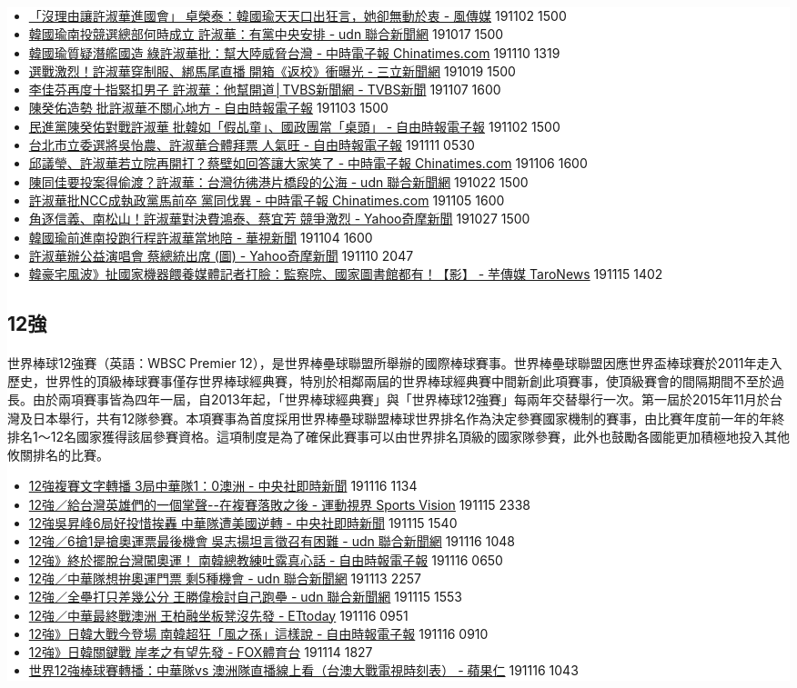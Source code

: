 - [「沒理由讓許淑華進國會」 卓榮泰：韓國瑜天天口出狂言，她卻無動於衷 - 風傳媒](https://www.storm.mg/article/1898692 "「沒理由讓許淑華進國會」 卓榮泰：韓國瑜天天口出狂言，她卻無動於衷 - 風傳媒") 191102 1500
- [韓國瑜南投競選總部何時成立 許淑華：有黨中央安排 - udn 聯合新聞網](https://udn.com/news/story/6656/4109735 "韓國瑜南投競選總部何時成立 許淑華：有黨中央安排 - udn 聯合新聞網") 191017 1500
- [韓國瑜質疑潛艦國造 綠許淑華批：幫大陸威脅台灣 - 中時電子報 Chinatimes.com](https://www.chinatimes.com/realtimenews/20191110001468-260407 "韓國瑜質疑潛艦國造 綠許淑華批：幫大陸威脅台灣 - 中時電子報 Chinatimes.com") 191110 1319
- [選戰激烈！許淑華穿制服、綁馬尾直播 開箱《返校》衝曝光 - 三立新聞網](https://www.setn.com/News.aspx?NewsID=621161 "選戰激烈！許淑華穿制服、綁馬尾直播 開箱《返校》衝曝光 - 三立新聞網") 191019 1500
- [李佳芬再度十指緊扣男子 許淑華：他幫開道│TVBS新聞網 - TVBS新聞](https://news.tvbs.com.tw/politics/1230662 "李佳芬再度十指緊扣男子 許淑華：他幫開道│TVBS新聞網 - TVBS新聞") 191107 1600
- [陳癸佑造勢 批許淑華不關心地方 - 自由時報電子報](https://m.ltn.com.tw/news/life/paper/1329249 "陳癸佑造勢 批許淑華不關心地方 - 自由時報電子報") 191103 1500
- [民進黨陳癸佑對戰許淑華 批韓如「假乩童」、國政團當「桌頭」 - 自由時報電子報](https://news.ltn.com.tw/news/politics/breakingnews/2965278 "民進黨陳癸佑對戰許淑華 批韓如「假乩童」、國政團當「桌頭」 - 自由時報電子報") 191102 1500
- [台北市立委選將吳怡農、許淑華合體拜票 人氣旺 - 自由時報電子報](https://news.ltn.com.tw/news/politics/paper/1331074 "台北市立委選將吳怡農、許淑華合體拜票 人氣旺 - 自由時報電子報") 191111 0530
- [邱議瑩、許淑華若立院再開打？蔡壁如回答讓大家笑了 - 中時電子報 Chinatimes.com](https://www.chinatimes.com/realtimenews/20191106002832-260407 "邱議瑩、許淑華若立院再開打？蔡壁如回答讓大家笑了 - 中時電子報 Chinatimes.com") 191106 1600
- [陳同佳要投案得偷渡？許淑華：台灣彷彿港片橋段的公海 - udn 聯合新聞網](https://udn.com/news/story/6656/4118558 "陳同佳要投案得偷渡？許淑華：台灣彷彿港片橋段的公海 - udn 聯合新聞網") 191022 1500
- [許淑華批NCC成執政黨馬前卒 黨同伐異 - 中時電子報 Chinatimes.com](https://www.chinatimes.com/realtimenews/20191105002655-260407 "許淑華批NCC成執政黨馬前卒 黨同伐異 - 中時電子報 Chinatimes.com") 191105 1600
- [角逐信義、南松山！許淑華對決費鴻泰、蔡宜芳 競爭激烈 - Yahoo奇摩新聞](https://tw.news.yahoo.com/%E8%A7%92%E9%80%90%E4%BF%A1%E7%BE%A9-%E5%8D%97%E6%9D%BE%E5%B1%B1-%E8%A8%B1%E6%B7%91%E8%8F%AF%E5%B0%8D%E6%B1%BA%E8%B2%BB%E9%B4%BB%E6%B3%B0-%E8%94%A1%E5%AE%9C%E8%8A%B3-%E7%AB%B6%E7%88%AD%E6%BF%80%E7%83%88-035155969.html "角逐信義、南松山！許淑華對決費鴻泰、蔡宜芳 競爭激烈 - Yahoo奇摩新聞") 191027 1500
- [韓國瑜前進南投跑行程許淑華當地陪 - 華視新聞](https://news.cts.com.tw/cts/politics/201911/201911041979958.html "韓國瑜前進南投跑行程許淑華當地陪 - 華視新聞") 191104 1600
- [許淑華辦公益演唱會 蔡總統出席 (圖) - Yahoo奇摩新聞](https://tw.news.yahoo.com/%E8%A8%B1%E6%B7%91%E8%8F%AF%E8%BE%A6%E5%85%AC%E7%9B%8A%E6%BC%94%E5%94%B1%E6%9C%83-%E8%94%A1%E7%B8%BD%E7%B5%B1%E5%87%BA%E5%B8%AD-%E5%9C%96-124736938.html "許淑華辦公益演唱會 蔡總統出席 (圖) - Yahoo奇摩新聞") 191110 2047
- [韓豪宅風波》扯國家機器餵養媒體記者打臉：監察院、國家圖書館都有！【影】 - 芋傳媒 TaroNews](https://taronews.tw/2019/11/15/529705/ "韓豪宅風波》扯國家機器餵養媒體記者打臉：監察院、國家圖書館都有！【影】 - 芋傳媒 TaroNews") 191115 1402

## 12強

世界棒球12強賽（英語：WBSC Premier 12），是世界棒壘球聯盟所舉辦的國際棒球賽事。世界棒壘球聯盟因應世界盃棒球賽於2011年走入歷史，世界性的頂級棒球賽事僅存世界棒球經典賽，特別於相鄰兩屆的世界棒球經典賽中間新創此項賽事，使頂級賽會的間隔期間不至於過長。由於兩項賽事皆為四年一屆，自2013年起，「世界棒球經典賽」與「世界棒球12強賽」每兩年交替舉行一次。第一屆於2015年11月於台灣及日本舉行，共有12隊參賽。本項賽事為首度採用世界棒壘球聯盟棒球世界排名作為決定參賽國家機制的賽事，由比賽年度前一年的年終排名1～12名國家獲得該屆參賽資格。這項制度是為了確保此賽事可以由世界排名頂級的國家隊參賽，此外也鼓勵各國能更加積極地投入其他攸關排名的比賽。
- [12強複賽文字轉播 3局中華隊1：0澳洲 - 中央社即時新聞](https://www.cna.com.tw/news/firstnews/201911165004.aspx "12強複賽文字轉播 3局中華隊1：0澳洲 - 中央社即時新聞") 191116 1134
- [12強／給台灣英雄們的一個掌聲--在複賽落敗之後 - 運動視界 Sports Vision](https://www.sportsv.net/articles/69198 "12強／給台灣英雄們的一個掌聲--在複賽落敗之後 - 運動視界 Sports Vision") 191115 2338
- [12強吳昇峰6局好投惜挨轟 中華隊遭美國逆轉 - 中央社即時新聞](https://www.cna.com.tw/news/firstnews/201911155006.aspx "12強吳昇峰6局好投惜挨轟 中華隊遭美國逆轉 - 中央社即時新聞") 191115 1540
- [12強／6搶1是搶奧運票最後機會 吳志揚坦言徵召有困難 - udn 聯合新聞網](https://udn.com/news/story/7001/4168576 "12強／6搶1是搶奧運票最後機會 吳志揚坦言徵召有困難 - udn 聯合新聞網") 191116 1048
- [12強》終於擺脫台灣闖奧運！ 南韓總教練吐露真心話 - 自由時報電子報](https://sports.ltn.com.tw/news/breakingnews/2979581 "12強》終於擺脫台灣闖奧運！ 南韓總教練吐露真心話 - 自由時報電子報") 191116 0650
- [12強／中華隊想拚奧運門票 剩5種機會 - udn 聯合新聞網](https://udn.com/news/story/7005/4163589 "12強／中華隊想拚奧運門票 剩5種機會 - udn 聯合新聞網") 191113 2257
- [12強／全壘打只差幾公分 王勝偉檢討自己跑壘 - udn 聯合新聞網](https://udn.com/news/story/7001/4167315 "12強／全壘打只差幾公分 王勝偉檢討自己跑壘 - udn 聯合新聞網") 191115 1553
- [12強／中華最終戰澳洲 王柏融坐板凳沒先發 - ETtoday](https://sports.ettoday.net/news/1581161 "12強／中華最終戰澳洲 王柏融坐板凳沒先發 - ETtoday") 191116 0951
- [12強》日韓大戰今登場 南韓超狂「風之孫」這樣說 - 自由時報電子報](https://sports.ltn.com.tw/news/breakingnews/2979652 "12強》日韓大戰今登場 南韓超狂「風之孫」這樣說 - 自由時報電子報") 191116 0910
- [12強》日韓關鍵戰 岸孝之有望先發 - FOX體育台](https://www.foxsports.com.tw/baseball/887845/12%E5%BC%B7%E3%80%8B%E6%97%A5%E9%9F%93%E9%97%9C%E9%8D%B5%E6%88%B0-%E5%B2%B8%E5%AD%9D%E4%B9%8B%E6%9C%89%E6%9C%9B%E5%85%88%E7%99%BC/ "12強》日韓關鍵戰 岸孝之有望先發 - FOX體育台") 191114 1827
- [世界12強棒球賽轉播：中華隊vs 澳洲隊直播線上看（台澳大戰電視時刻表） - 蘋果仁](https://applealmond.com/posts/62459 "世界12強棒球賽轉播：中華隊vs 澳洲隊直播線上看（台澳大戰電視時刻表） - 蘋果仁") 191116 1043